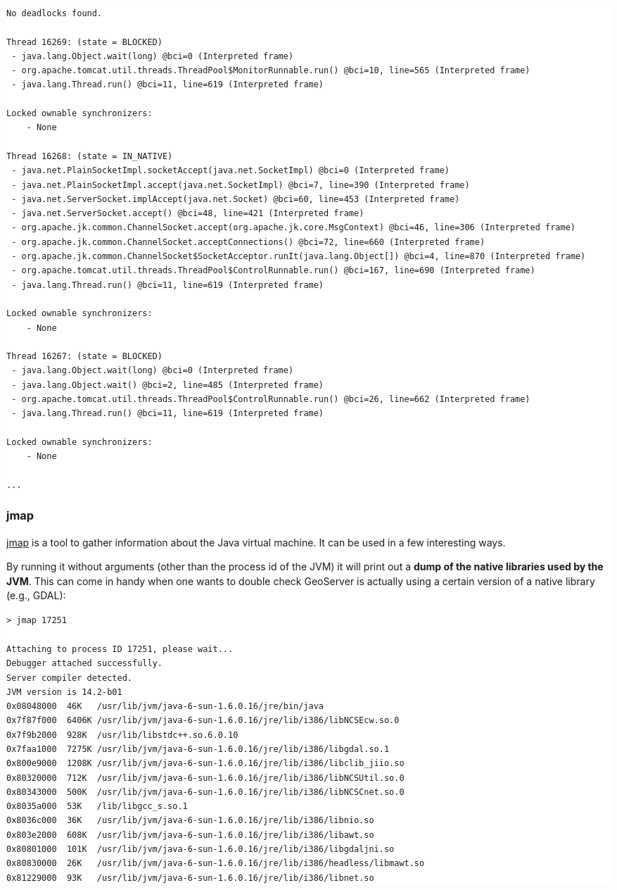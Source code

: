     No deadlocks found.

    Thread 16269: (state = BLOCKED)
     - java.lang.Object.wait(long) @bci=0 (Interpreted frame)
     - org.apache.tomcat.util.threads.ThreadPool$MonitorRunnable.run() @bci=10, line=565 (Interpreted frame)
     - java.lang.Thread.run() @bci=11, line=619 (Interpreted frame)

    Locked ownable synchronizers:
        - None

    Thread 16268: (state = IN_NATIVE)
     - java.net.PlainSocketImpl.socketAccept(java.net.SocketImpl) @bci=0 (Interpreted frame)
     - java.net.PlainSocketImpl.accept(java.net.SocketImpl) @bci=7, line=390 (Interpreted frame)
     - java.net.ServerSocket.implAccept(java.net.Socket) @bci=60, line=453 (Interpreted frame)
     - java.net.ServerSocket.accept() @bci=48, line=421 (Interpreted frame)
     - org.apache.jk.common.ChannelSocket.accept(org.apache.jk.core.MsgContext) @bci=46, line=306 (Interpreted frame)
     - org.apache.jk.common.ChannelSocket.acceptConnections() @bci=72, line=660 (Interpreted frame)
     - org.apache.jk.common.ChannelSocket$SocketAcceptor.runIt(java.lang.Object[]) @bci=4, line=870 (Interpreted frame)
     - org.apache.tomcat.util.threads.ThreadPool$ControlRunnable.run() @bci=167, line=690 (Interpreted frame)
     - java.lang.Thread.run() @bci=11, line=619 (Interpreted frame)

    Locked ownable synchronizers:
        - None

    Thread 16267: (state = BLOCKED)
     - java.lang.Object.wait(long) @bci=0 (Interpreted frame)
     - java.lang.Object.wait() @bci=2, line=485 (Interpreted frame)
     - org.apache.tomcat.util.threads.ThreadPool$ControlRunnable.run() @bci=26, line=662 (Interpreted frame)
     - java.lang.Thread.run() @bci=11, line=619 (Interpreted frame)

    Locked ownable synchronizers:
        - None

    ...

### jmap

[jmap](http://java.sun.com/javase/6/docs/technotes/tools/share/jmap.html) is a tool to gather information about the Java virtual machine. It can be used in a few interesting ways.

By running it without arguments (other than the process id of the JVM) it will print out a **dump of the native libraries used by the JVM**. This can come in handy when one wants to double check GeoServer is actually using a certain version of a native library (e.g., GDAL):

    > jmap 17251

    Attaching to process ID 17251, please wait...
    Debugger attached successfully.
    Server compiler detected.
    JVM version is 14.2-b01
    0x08048000  46K   /usr/lib/jvm/java-6-sun-1.6.0.16/jre/bin/java
    0x7f87f000  6406K /usr/lib/jvm/java-6-sun-1.6.0.16/jre/lib/i386/libNCSEcw.so.0
    0x7f9b2000  928K  /usr/lib/libstdc++.so.6.0.10
    0x7faa1000  7275K /usr/lib/jvm/java-6-sun-1.6.0.16/jre/lib/i386/libgdal.so.1
    0x800e9000  1208K /usr/lib/jvm/java-6-sun-1.6.0.16/jre/lib/i386/libclib_jiio.so
    0x80320000  712K  /usr/lib/jvm/java-6-sun-1.6.0.16/jre/lib/i386/libNCSUtil.so.0
    0x80343000  500K  /usr/lib/jvm/java-6-sun-1.6.0.16/jre/lib/i386/libNCSCnet.so.0
    0x8035a000  53K   /lib/libgcc_s.so.1
    0x8036c000  36K   /usr/lib/jvm/java-6-sun-1.6.0.16/jre/lib/i386/libnio.so
    0x803e2000  608K  /usr/lib/jvm/java-6-sun-1.6.0.16/jre/lib/i386/libawt.so
    0x80801000  101K  /usr/lib/jvm/java-6-sun-1.6.0.16/jre/lib/i386/libgdaljni.so
    0x80830000  26K   /usr/lib/jvm/java-6-sun-1.6.0.16/jre/lib/i386/headless/libmawt.so
    0x81229000  93K   /usr/lib/jvm/java-6-sun-1.6.0.16/jre/lib/i386/libnet.so